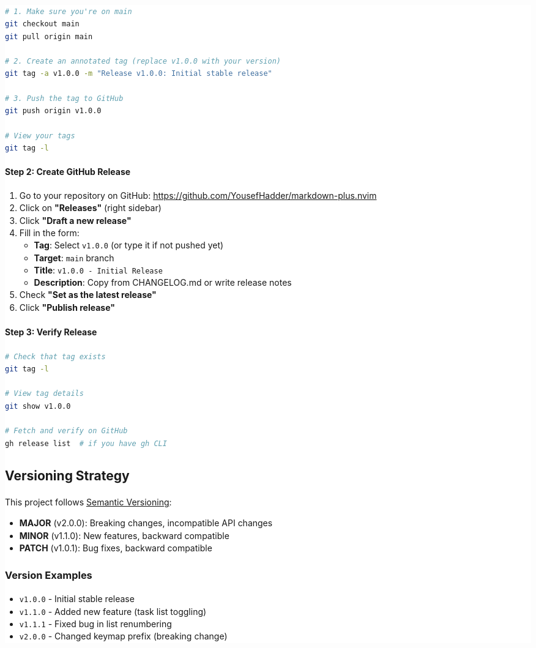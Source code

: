 ```bash
# 1. Make sure you're on main
git checkout main
git pull origin main

# 2. Create an annotated tag (replace v1.0.0 with your version)
git tag -a v1.0.0 -m "Release v1.0.0: Initial stable release"

# 3. Push the tag to GitHub
git push origin v1.0.0

# View your tags
git tag -l
```

#### Step 2: Create GitHub Release

1. Go to your repository on GitHub: https://github.com/YousefHadder/markdown-plus.nvim
2. Click on **"Releases"** (right sidebar)
3. Click **"Draft a new release"**
4. Fill in the form:
   - **Tag**: Select `v1.0.0` (or type it if not pushed yet)
   - **Target**: `main` branch
   - **Title**: `v1.0.0 - Initial Release`
   - **Description**: Copy from CHANGELOG.md or write release notes
5. Check **"Set as the latest release"**
6. Click **"Publish release"**

#### Step 3: Verify Release

```bash
# Check that tag exists
git tag -l

# View tag details
git show v1.0.0

# Fetch and verify on GitHub
gh release list  # if you have gh CLI
```

## Versioning Strategy

This project follows [Semantic Versioning](https://semver.org/):

- **MAJOR** (v2.0.0): Breaking changes, incompatible API changes
- **MINOR** (v1.1.0): New features, backward compatible
- **PATCH** (v1.0.1): Bug fixes, backward compatible

### Version Examples

- `v1.0.0` - Initial stable release
- `v1.1.0` - Added new feature (task list toggling)
- `v1.1.1` - Fixed bug in list renumbering
- `v2.0.0` - Changed keymap prefix (breaking change)
